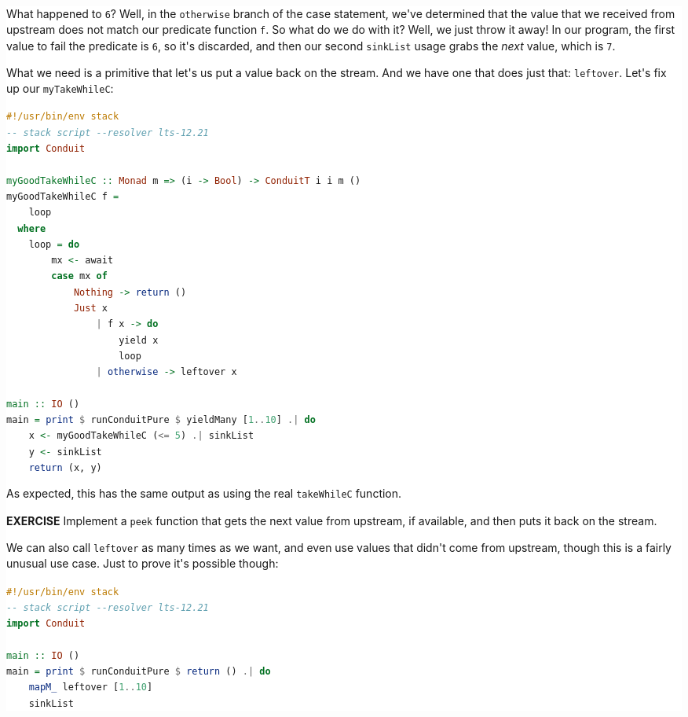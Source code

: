 What happened to `6`? Well, in the `otherwise` branch of the case
statement, we've determined that the value that we received from
upstream does not match our predicate function `f`. So what do we do
with it? Well, we just throw it away! In our program, the first value
to fail the predicate is `6`, so it's discarded, and then our second
`sinkList` usage grabs the _next_ value, which is `7`.

What we need is a primitive that let's us put a value back on the
stream. And we have one that does just that: `leftover`. Let's fix up
our `myTakeWhileC`:

```haskell
#!/usr/bin/env stack
-- stack script --resolver lts-12.21
import Conduit

myGoodTakeWhileC :: Monad m => (i -> Bool) -> ConduitT i i m ()
myGoodTakeWhileC f =
    loop
  where
    loop = do
        mx <- await
        case mx of
            Nothing -> return ()
            Just x
                | f x -> do
                    yield x
                    loop
                | otherwise -> leftover x

main :: IO ()
main = print $ runConduitPure $ yieldMany [1..10] .| do
    x <- myGoodTakeWhileC (<= 5) .| sinkList
    y <- sinkList
    return (x, y)
```

As expected, this has the same output as using the real `takeWhileC`
function.

__EXERCISE__ Implement a `peek` function that gets the next value from
upstream, if available, and then puts it back on the stream.

We can also call `leftover` as many times as we want, and even use
values that didn't come from upstream, though this is a fairly unusual
use case. Just to prove it's possible though:

```haskell
#!/usr/bin/env stack
-- stack script --resolver lts-12.21
import Conduit

main :: IO ()
main = print $ runConduitPure $ return () .| do
    mapM_ leftover [1..10]
    sinkList
```
